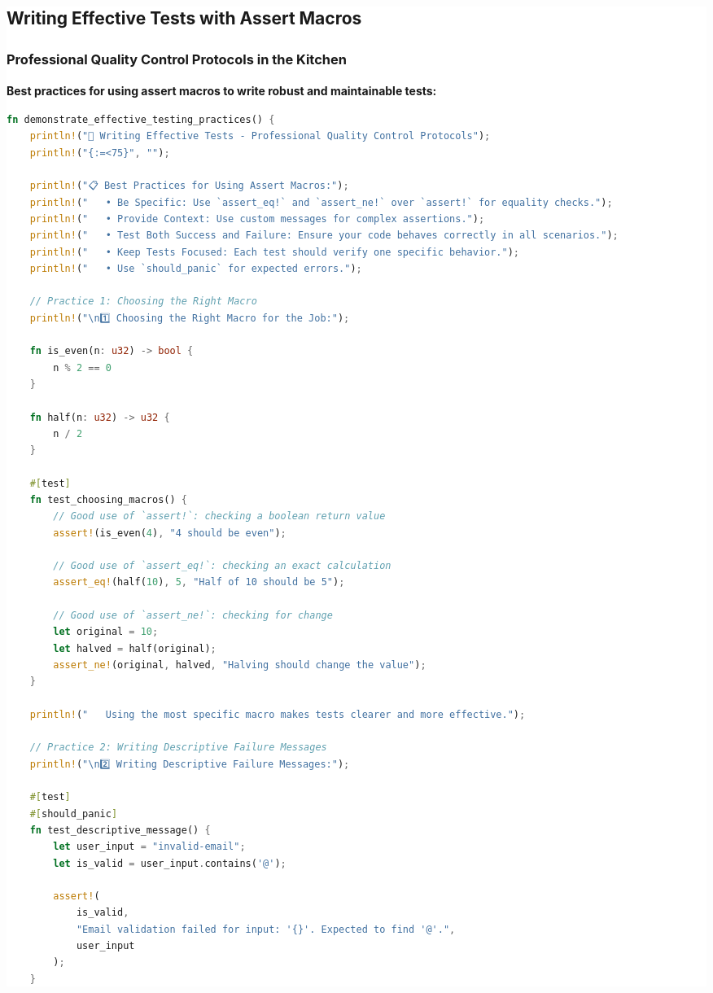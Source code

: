 
## Writing Effective Tests with Assert Macros

### Professional Quality Control Protocols in the Kitchen

**Best practices for using assert macros to write robust and maintainable tests:**

```rust
fn demonstrate_effective_testing_practices() {
    println!("🧪 Writing Effective Tests - Professional Quality Control Protocols");
    println!("{:=<75}", "");

    println!("📋 Best Practices for Using Assert Macros:");
    println!("   • Be Specific: Use `assert_eq!` and `assert_ne!` over `assert!` for equality checks.");
    println!("   • Provide Context: Use custom messages for complex assertions.");
    println!("   • Test Both Success and Failure: Ensure your code behaves correctly in all scenarios.");
    println!("   • Keep Tests Focused: Each test should verify one specific behavior.");
    println!("   • Use `should_panic` for expected errors.");

    // Practice 1: Choosing the Right Macro
    println!("\n1️⃣ Choosing the Right Macro for the Job:");

    fn is_even(n: u32) -> bool {
        n % 2 == 0
    }

    fn half(n: u32) -> u32 {
        n / 2
    }

    #[test]
    fn test_choosing_macros() {
        // Good use of `assert!`: checking a boolean return value
        assert!(is_even(4), "4 should be even");

        // Good use of `assert_eq!`: checking an exact calculation
        assert_eq!(half(10), 5, "Half of 10 should be 5");

        // Good use of `assert_ne!`: checking for change
        let original = 10;
        let halved = half(original);
        assert_ne!(original, halved, "Halving should change the value");
    }

    println!("   Using the most specific macro makes tests clearer and more effective.");

    // Practice 2: Writing Descriptive Failure Messages
    println!("\n2️⃣ Writing Descriptive Failure Messages:");

    #[test]
    #[should_panic]
    fn test_descriptive_message() {
        let user_input = "invalid-email";
        let is_valid = user_input.contains('@');

        assert!(
            is_valid,
            "Email validation failed for input: '{}'. Expected to find '@'.",
            user_input
        );
    }

```